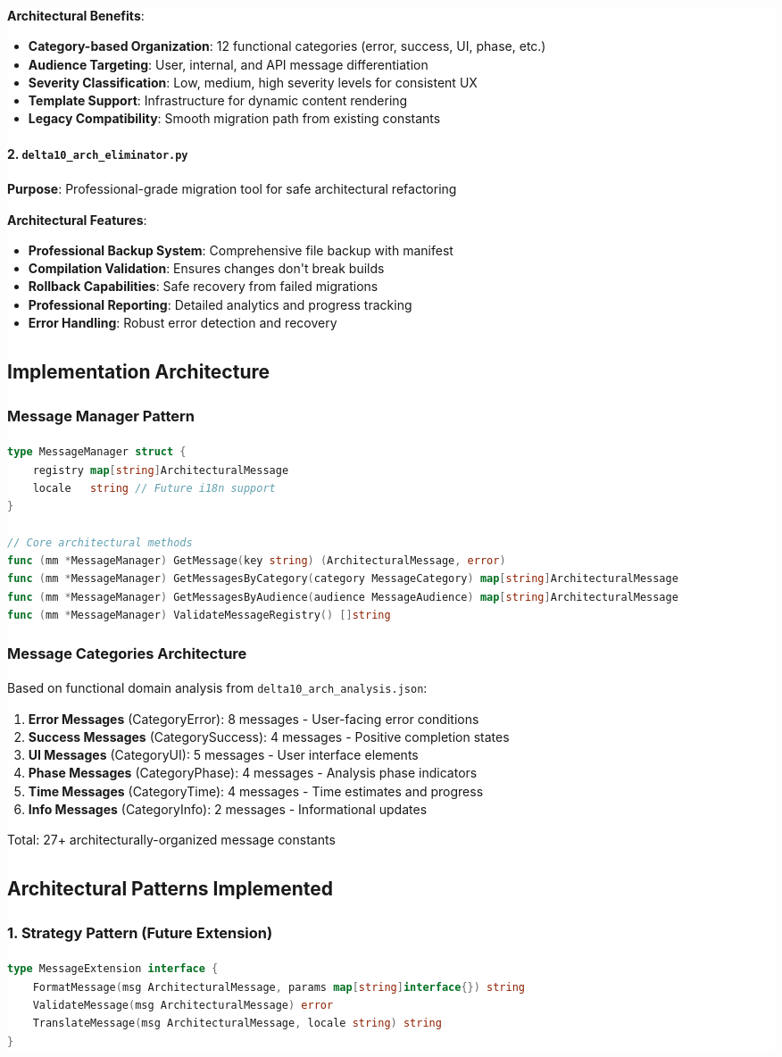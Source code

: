 **Architectural Benefits**:
- **Category-based Organization**: 12 functional categories (error, success, UI, phase, etc.)
- **Audience Targeting**: User, internal, and API message differentiation
- **Severity Classification**: Low, medium, high severity levels for consistent UX
- **Template Support**: Infrastructure for dynamic content rendering
- **Legacy Compatibility**: Smooth migration path from existing constants

#### 2. `delta10_arch_eliminator.py`
**Purpose**: Professional-grade migration tool for safe architectural refactoring

**Architectural Features**:
- **Professional Backup System**: Comprehensive file backup with manifest
- **Compilation Validation**: Ensures changes don't break builds
- **Rollback Capabilities**: Safe recovery from failed migrations
- **Professional Reporting**: Detailed analytics and progress tracking
- **Error Handling**: Robust error detection and recovery

## Implementation Architecture

### Message Manager Pattern
```go
type MessageManager struct {
    registry map[string]ArchitecturalMessage
    locale   string // Future i18n support
}

// Core architectural methods
func (mm *MessageManager) GetMessage(key string) (ArchitecturalMessage, error)
func (mm *MessageManager) GetMessagesByCategory(category MessageCategory) map[string]ArchitecturalMessage
func (mm *MessageManager) GetMessagesByAudience(audience MessageAudience) map[string]ArchitecturalMessage
func (mm *MessageManager) ValidateMessageRegistry() []string
```

### Message Categories Architecture
Based on functional domain analysis from `delta10_arch_analysis.json`:

1. **Error Messages** (CategoryError): 8 messages - User-facing error conditions
2. **Success Messages** (CategorySuccess): 4 messages - Positive completion states
3. **UI Messages** (CategoryUI): 5 messages - User interface elements
4. **Phase Messages** (CategoryPhase): 4 messages - Analysis phase indicators
5. **Time Messages** (CategoryTime): 4 messages - Time estimates and progress
6. **Info Messages** (CategoryInfo): 2 messages - Informational updates

Total: 27+ architecturally-organized message constants

## Architectural Patterns Implemented

### 1. Strategy Pattern (Future Extension)
```go
type MessageExtension interface {
    FormatMessage(msg ArchitecturalMessage, params map[string]interface{}) string
    ValidateMessage(msg ArchitecturalMessage) error
    TranslateMessage(msg ArchitecturalMessage, locale string) string
}
```
